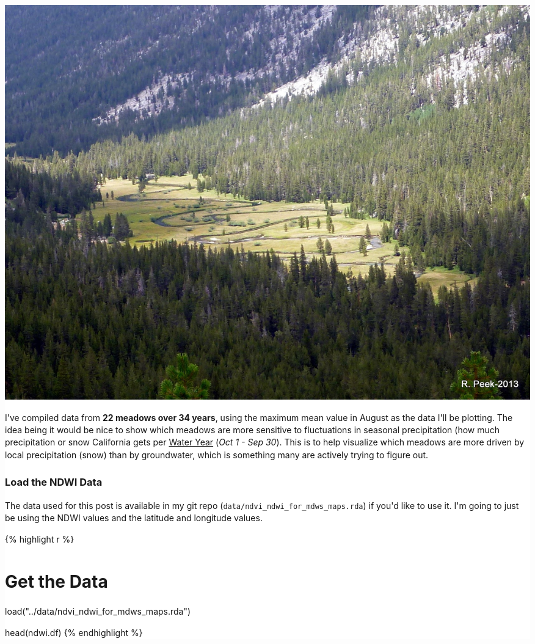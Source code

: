 ![sinuous_mdw](../img/P1090418.JPG)

I've compiled data from **22 meadows over 34 years**, using the maximum mean value in August as the data I'll be plotting. The idea being it would be nice to show which meadows are more sensitive to fluctuations in seasonal precipitation (how much precipitation or snow California gets per [Water Year](http://cdec.water.ca.gov/cgi-progs/products/PLOT_ESI.pdf) (*Oct 1 - Sep 30*). This is to help visualize which meadows are more driven by local precipitation (snow) than by groundwater, which is something many are actively trying to figure out.

### Load the NDWI Data

The data used for this post is available in my git repo (`data/ndvi_ndwi_for_mdws_maps.rda`) if you'd like to use it. I'm going to just be using the NDWI values and the latitude and longitude values.


{% highlight r %}
# Get the Data
load("../data/ndvi_ndwi_for_mdws_maps.rda")

head(ndwi.df)
{% endhighlight %}
